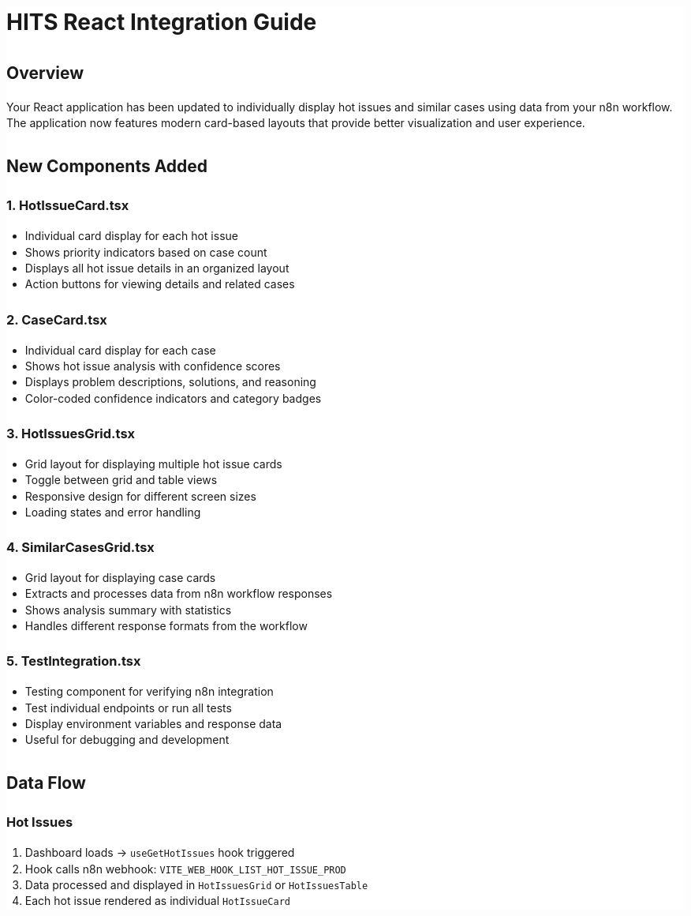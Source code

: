 # HITS React Integration Guide

## Overview

Your React application has been updated to individually display hot issues and similar cases using data from your n8n workflow. The application now features modern card-based layouts that provide better visualization and user experience.

## New Components Added

### 1. HotIssueCard.tsx
- Individual card display for each hot issue
- Shows priority indicators based on case count
- Displays all hot issue details in an organized layout
- Action buttons for viewing details and related cases

### 2. CaseCard.tsx
- Individual card display for each case
- Shows hot issue analysis with confidence scores
- Displays problem descriptions, solutions, and reasoning
- Color-coded confidence indicators and category badges

### 3. HotIssuesGrid.tsx
- Grid layout for displaying multiple hot issue cards
- Toggle between grid and table views
- Responsive design for different screen sizes
- Loading states and error handling

### 4. SimilarCasesGrid.tsx
- Grid layout for displaying case cards
- Extracts and processes data from n8n workflow responses
- Shows analysis summary with statistics
- Handles different response formats from the workflow

### 5. TestIntegration.tsx
- Testing component for verifying n8n integration
- Test individual endpoints or run all tests
- Display environment variables and response data
- Useful for debugging and development

## Data Flow

### Hot Issues
1. Dashboard loads → `useGetHotIssues` hook triggered
2. Hook calls n8n webhook: `VITE_WEB_HOOK_LIST_HOT_ISSUE_PROD`
3. Data processed and displayed in `HotIssuesGrid` or `HotIssuesTable`
4. Each hot issue rendered as individual `HotIssueCard`

